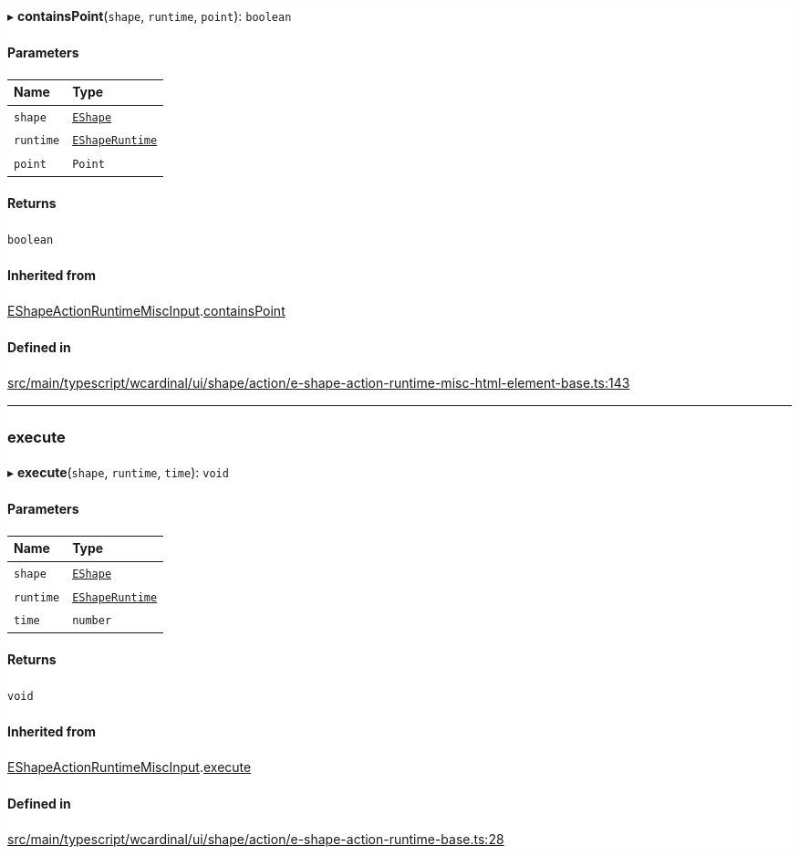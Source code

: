 ▸ **containsPoint**(`shape`, `runtime`, `point`): `boolean`

#### Parameters

| Name | Type |
| :------ | :------ |
| `shape` | [`EShape`](../interfaces/EShape.md) |
| `runtime` | [`EShapeRuntime`](../interfaces/EShapeRuntime.md) |
| `point` | `Point` |

#### Returns

`boolean`

#### Inherited from

[EShapeActionRuntimeMiscInput](EShapeActionRuntimeMiscInput.md).[containsPoint](EShapeActionRuntimeMiscInput.md#containspoint)

#### Defined in

[src/main/typescript/wcardinal/ui/shape/action/e-shape-action-runtime-misc-html-element-base.ts:143](https://github.com/winter-cardinal/winter-cardinal-ui/blob/v0.310.1/src/main/typescript/wcardinal/ui/shape/action/e-shape-action-runtime-misc-html-element-base.ts#L143)

___

### execute

▸ **execute**(`shape`, `runtime`, `time`): `void`

#### Parameters

| Name | Type |
| :------ | :------ |
| `shape` | [`EShape`](../interfaces/EShape.md) |
| `runtime` | [`EShapeRuntime`](../interfaces/EShapeRuntime.md) |
| `time` | `number` |

#### Returns

`void`

#### Inherited from

[EShapeActionRuntimeMiscInput](EShapeActionRuntimeMiscInput.md).[execute](EShapeActionRuntimeMiscInput.md#execute)

#### Defined in

[src/main/typescript/wcardinal/ui/shape/action/e-shape-action-runtime-base.ts:28](https://github.com/winter-cardinal/winter-cardinal-ui/blob/v0.310.1/src/main/typescript/wcardinal/ui/shape/action/e-shape-action-runtime-base.ts#L28)
